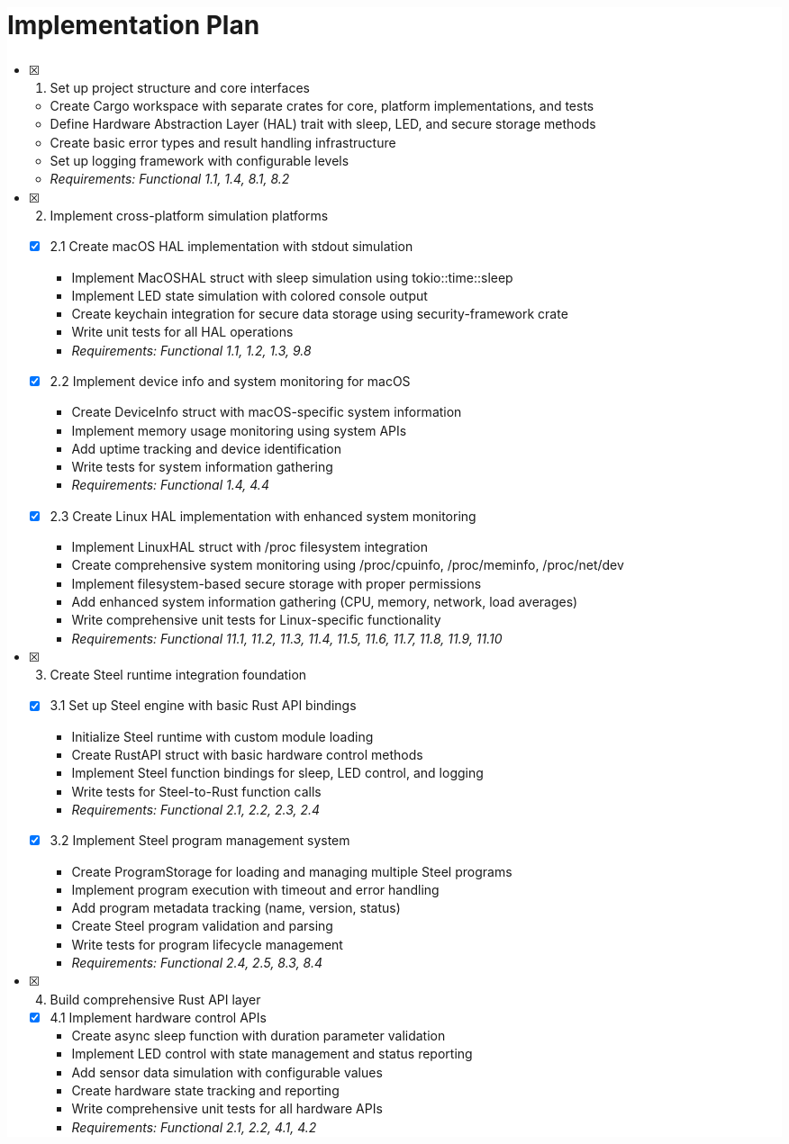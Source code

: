 # Implementation Plan

- [x] 1. Set up project structure and core interfaces
  - Create Cargo workspace with separate crates for core, platform implementations, and tests
  - Define Hardware Abstraction Layer (HAL) trait with sleep, LED, and secure storage methods
  - Create basic error types and result handling infrastructure
  - Set up logging framework with configurable levels
  - _Requirements: Functional 1.1, 1.4, 8.1, 8.2_

- [x] 2. Implement cross-platform simulation platforms
  - [x] 2.1 Create macOS HAL implementation with stdout simulation
    - Implement MacOSHAL struct with sleep simulation using tokio::time::sleep
    - Implement LED state simulation with colored console output
    - Create keychain integration for secure data storage using security-framework crate
    - Write unit tests for all HAL operations
    - _Requirements: Functional 1.1, 1.2, 1.3, 9.8_

  - [x] 2.2 Implement device info and system monitoring for macOS
    - Create DeviceInfo struct with macOS-specific system information
    - Implement memory usage monitoring using system APIs
    - Add uptime tracking and device identification
    - Write tests for system information gathering
    - _Requirements: Functional 1.4, 4.4_

  - [x] 2.3 Create Linux HAL implementation with enhanced system monitoring
    - Implement LinuxHAL struct with /proc filesystem integration
    - Create comprehensive system monitoring using /proc/cpuinfo, /proc/meminfo, /proc/net/dev
    - Implement filesystem-based secure storage with proper permissions
    - Add enhanced system information gathering (CPU, memory, network, load averages)
    - Write comprehensive unit tests for Linux-specific functionality
    - _Requirements: Functional 11.1, 11.2, 11.3, 11.4, 11.5, 11.6, 11.7, 11.8, 11.9, 11.10_

- [x] 3. Create Steel runtime integration foundation
  - [x] 3.1 Set up Steel engine with basic Rust API bindings
    - Initialize Steel runtime with custom module loading
    - Create RustAPI struct with basic hardware control methods
    - Implement Steel function bindings for sleep, LED control, and logging
    - Write tests for Steel-to-Rust function calls
    - _Requirements: Functional 2.1, 2.2, 2.3, 2.4_

  - [x] 3.2 Implement Steel program management system
    - Create ProgramStorage for loading and managing multiple Steel programs
    - Implement program execution with timeout and error handling
    - Add program metadata tracking (name, version, status)
    - Create Steel program validation and parsing
    - Write tests for program lifecycle management
    - _Requirements: Functional 2.4, 2.5, 8.3, 8.4_

- [x] 4. Build comprehensive Rust API layer
  - [x] 4.1 Implement hardware control APIs
    - Create async sleep function with duration parameter validation
    - Implement LED control with state management and status reporting
    - Add sensor data simulation with configurable values
    - Create hardware state tracking and reporting
    - Write comprehensive unit tests for all hardware APIs
    - _Requirements: Functional 2.1, 2.2, 4.1, 4.2_
